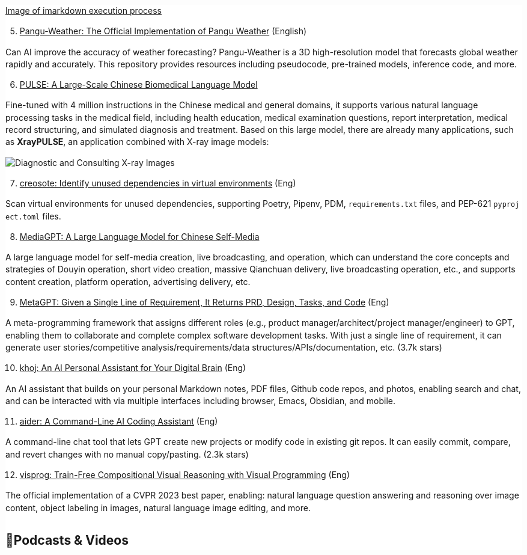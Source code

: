 [Image of imarkdown execution process](https://img.pythoncat.top/imarkdown.png)

5. [Pangu-Weather: The Official Implementation of Pangu Weather](https://github.com/198808xc/Pangu-Weather) (English)

Can AI improve the accuracy of weather forecasting? Pangu-Weather is a 3D high-resolution model that forecasts global weather rapidly and accurately. This repository provides resources including pseudocode, pre-trained models, inference code, and more.

6. [PULSE: A Large-Scale Chinese Biomedical Language Model](https://github.com/openmedlab/PULSE)

Fine-tuned with 4 million instructions in the Chinese medical and general domains, it supports various natural language processing tasks in the medical field, including health education, medical examination questions, report interpretation, medical record structuring, and simulated diagnosis and treatment. Based on this large model, there are already many applications, such as **XrayPULSE**, an application combined with X-ray image models:

![Diagnostic and Consulting X-ray Images](https://img.pythoncat.top/XrayPULSE.jpg)

7. [creosote: Identify unused dependencies in virtual environments](https://github.com/fredrikaverpil/creosote) (Eng)

Scan virtual environments for unused dependencies, supporting Poetry, Pipenv, PDM, `requirements.txt` files, and PEP-621 `pyproject.toml` files.

8. [MediaGPT: A Large Language Model for Chinese Self-Media](https://github.com/IMOSR/MediaGPT)

A large language model for self-media creation, live broadcasting, and operation, which can understand the core concepts and strategies of Douyin operation, short video creation, massive Qianchuan delivery, live broadcasting operation, etc., and supports content creation, platform operation, advertising delivery, etc.

9. [MetaGPT: Given a Single Line of Requirement, It Returns PRD, Design, Tasks, and Code](https://github.com/geekan/MetaGPT) (Eng)

A meta-programming framework that assigns different roles (e.g., product manager/architect/project manager/engineer) to GPT, enabling them to collaborate and complete complex software development tasks. With just a single line of requirement, it can generate user stories/competitive analysis/requirements/data structures/APIs/documentation, etc. (3.7k stars)

10. [khoj: An AI Personal Assistant for Your Digital Brain](https://github.com/khoj-ai/khoj) (Eng)

An AI assistant that builds on your personal Markdown notes, PDF files, Github code repos, and photos, enabling search and chat, and can be interacted with via multiple interfaces including browser, Emacs, Obsidian, and mobile.

11. [aider: A Command-Line AI Coding Assistant](https://github.com/paul-gauthier/aider) (Eng)

A command-line chat tool that lets GPT create new projects or modify code in existing git repos. It can easily commit, compare, and revert changes with no manual copy/pasting. (2.3k stars)

12. [visprog: Train-Free Compositional Visual Reasoning with Visual Programming](https://github.com/allenai/visprog) (Eng)

The official implementation of a CVPR 2023 best paper, enabling: natural language question answering and reasoning over image content, object labeling in images, natural language image editing, and more.

## 🐢Podcasts & Videos
